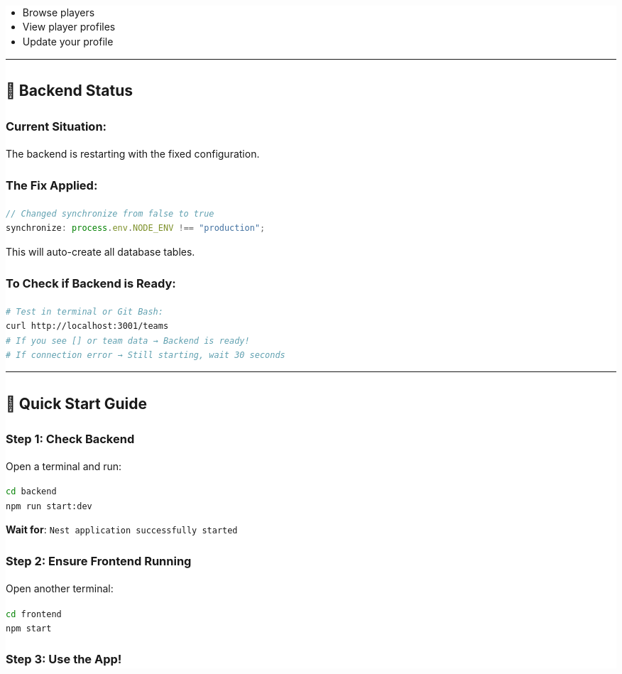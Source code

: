 - Browse players
- View player profiles
- Update your profile

---

## 🔧 **Backend Status**

### Current Situation:

The backend is restarting with the fixed configuration.

### The Fix Applied:

```typescript
// Changed synchronize from false to true
synchronize: process.env.NODE_ENV !== "production";
```

This will auto-create all database tables.

### To Check if Backend is Ready:

```bash
# Test in terminal or Git Bash:
curl http://localhost:3001/teams
# If you see [] or team data → Backend is ready!
# If connection error → Still starting, wait 30 seconds
```

---

## 🚀 **Quick Start Guide**

### Step 1: Check Backend

Open a terminal and run:

```bash
cd backend
npm run start:dev
```

**Wait for**: `Nest application successfully started`

### Step 2: Ensure Frontend Running

Open another terminal:

```bash
cd frontend
npm start
```

### Step 3: Use the App!
